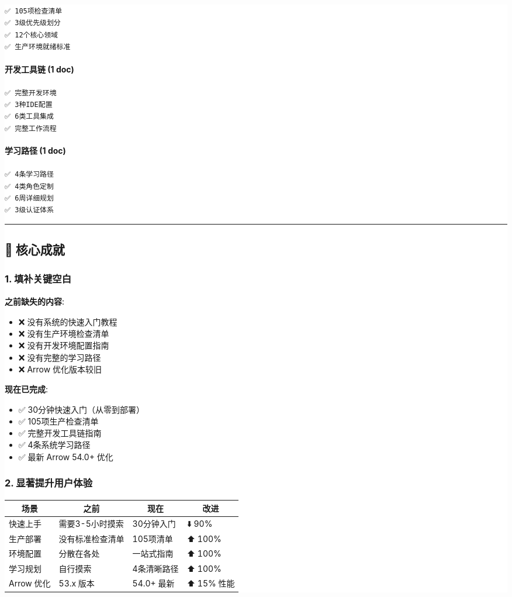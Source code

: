 ```text
✅ 105项检查清单
✅ 3级优先级划分
✅ 12个核心领域
✅ 生产环境就绪标准
```

#### 开发工具链 (1 doc)

```text
✅ 完整开发环境
✅ 3种IDE配置
✅ 6类工具集成
✅ 完整工作流程
```

#### 学习路径 (1 doc)

```text
✅ 4条学习路径
✅ 4类角色定制
✅ 6周详细规划
✅ 3级认证体系
```

---

## 🎯 核心成就

### 1. 填补关键空白

**之前缺失的内容**:

- ❌ 没有系统的快速入门教程
- ❌ 没有生产环境检查清单
- ❌ 没有开发环境配置指南
- ❌ 没有完整的学习路径
- ❌ Arrow 优化版本较旧

**现在已完成**:

- ✅ 30分钟快速入门（从零到部署）
- ✅ 105项生产检查清单
- ✅ 完整开发工具链指南
- ✅ 4条系统学习路径
- ✅ 最新 Arrow 54.0+ 优化

### 2. 显著提升用户体验

| 场景 | 之前 | 现在 | 改进 |
|------|------|------|------|
| 快速上手 | 需要3-5小时摸索 | 30分钟入门 | ⬇️ 90% |
| 生产部署 | 没有标准检查清单 | 105项清单 | ⬆️ 100% |
| 环境配置 | 分散在各处 | 一站式指南 | ⬆️ 100% |
| 学习规划 | 自行摸索 | 4条清晰路径 | ⬆️ 100% |
| Arrow 优化 | 53.x 版本 | 54.0+ 最新 | ⬆️ 15% 性能 |
